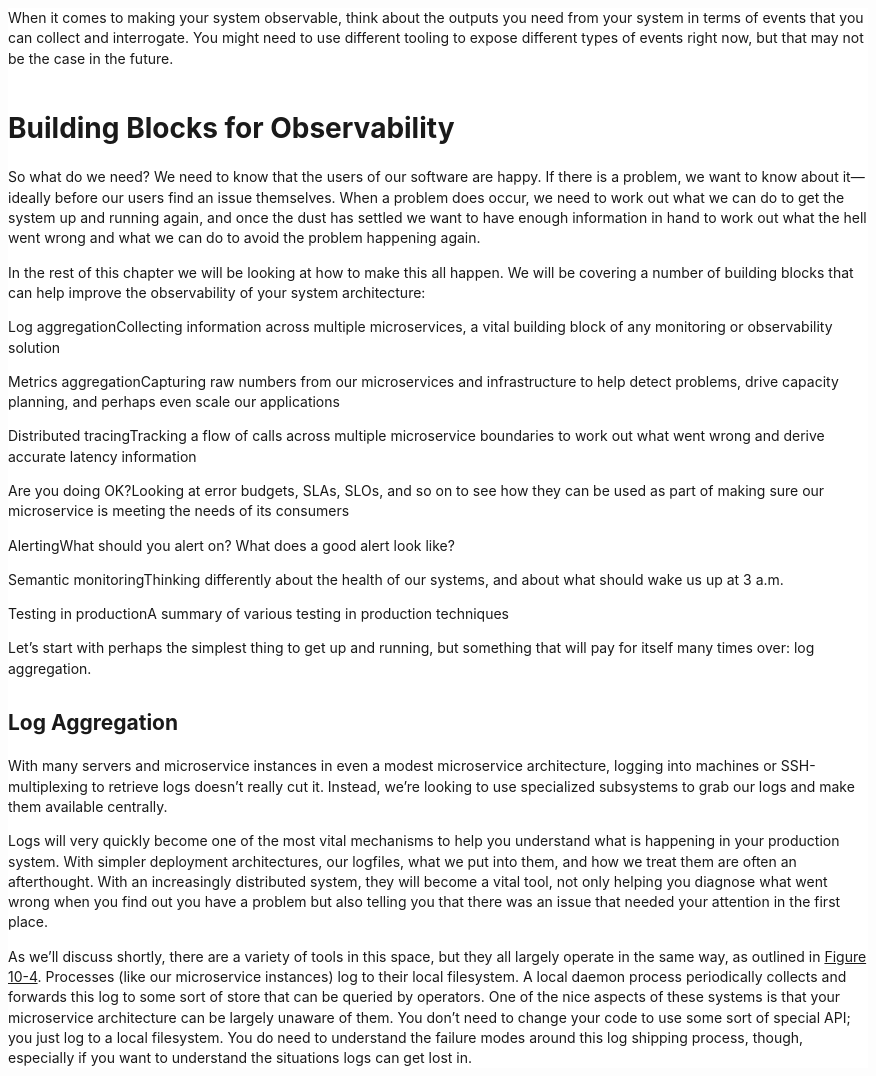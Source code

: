 When it comes to making your system observable, think about the outputs you need from your system in terms of events that you can collect and interrogate. You might need to use different tooling to expose different types of events right now, but that may not be the case in the future.

# Building Blocks for Observability

So what do we need? We need to know that the users of our software are happy. If there is a problem, we want to know about it—ideally before our users find an issue themselves. When a problem does occur, we need to work out what we can do to get the system up and running again, and once the dust has settled we want to have enough information in hand to work out what the hell went wrong and what we can do to avoid the problem happening again.

In the rest of this chapter we will be looking at how to make this all happen. We will be covering a number of building blocks that can help improve the observability of your system architecture:

Log aggregationCollecting information across multiple microservices, a vital building block of any monitoring or observability solution

Metrics aggregationCapturing raw numbers from our microservices and infrastructure to help detect problems, drive capacity planning, and perhaps even scale our applications

Distributed tracingTracking a flow of calls across multiple microservice boundaries to work out what went wrong and derive accurate latency information

Are you doing OK?Looking at error budgets, SLAs, SLOs, and so on to see how they can be used as part of making sure our microservice is meeting the needs of its consumers

AlertingWhat should you alert on? What does a good alert look like?

Semantic monitoringThinking differently about the health of our systems, and about what should wake us up at 3 a.m.

Testing in productionA summary of various testing in production techniques

Let’s start with perhaps the simplest thing to get up and running, but something that will pay for itself many times over: log aggregation.

## Log Aggregation

With many servers and microservice instances in even a modest microservice architecture, logging into machines or SSH-multiplexing to retrieve logs doesn’t really cut it. Instead, we’re looking to use specialized subsystems to grab our logs and make them available centrally.

Logs will very quickly become one of the most vital mechanisms to help you understand what is happening in your production system. With simpler deployment architectures, our logfiles, what we put into them, and how we treat them are often an afterthought. With an increasingly distributed system, they will become a vital tool, not only helping you diagnose what went wrong when you find out you have a problem but also telling you that there was an issue that needed your attention in the first place.

As we’ll discuss shortly, there are a variety of tools in this space, but they all largely operate in the same way, as outlined in [Figure 10-4](https://learning.oreilly.com/library/view/building-microservices-2nd/9781492034018/ch10.html#ch10-log-aggregation-overview). Processes (like our microservice instances) log to their local filesystem. A local daemon process periodically collects and forwards this log to some sort of store that can be queried by operators. One of the nice aspects of these systems is that your microservice architecture can be largely unaware of them. You don’t need to change your code to use some sort of special API; you just log to a local filesystem. You do need to understand the failure modes around this log shipping process, though, especially if you want to understand the situations logs can get lost in.

